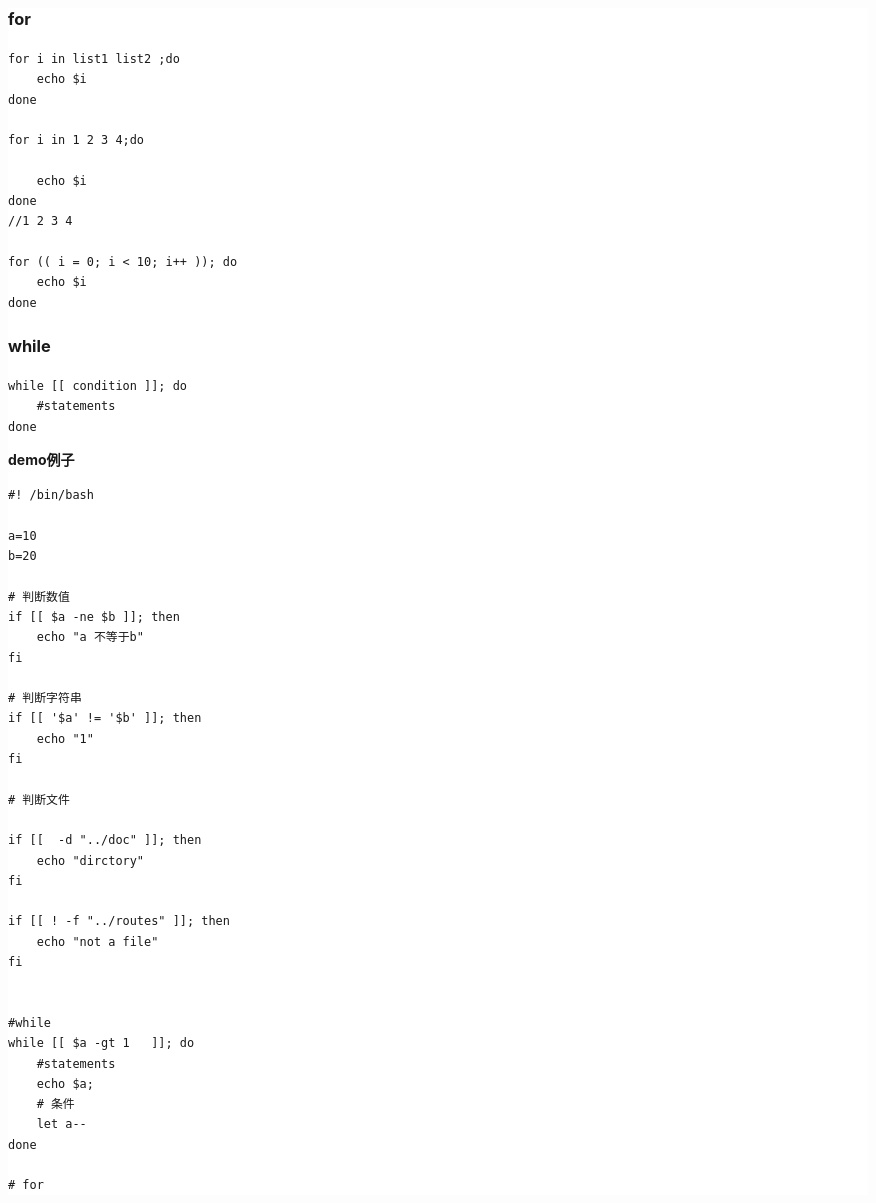 
### for

```text
for i in list1 list2 ;do
    echo $i
done

for i in 1 2 3 4;do

    echo $i
done
//1 2 3 4

for (( i = 0; i < 10; i++ )); do
    echo $i
done
```

### while

```text
while [[ condition ]]; do
    #statements
done
```

**demo例子**

```text
#! /bin/bash

a=10
b=20

# 判断数值
if [[ $a -ne $b ]]; then
    echo "a 不等于b"
fi

# 判断字符串
if [[ '$a' != '$b' ]]; then
    echo "1"
fi

# 判断文件

if [[  -d "../doc" ]]; then
    echo "dirctory"
fi

if [[ ! -f "../routes" ]]; then
    echo "not a file"
fi


#while
while [[ $a -gt 1   ]]; do
    #statements
    echo $a;
    # 条件
    let a--
done

# for

```